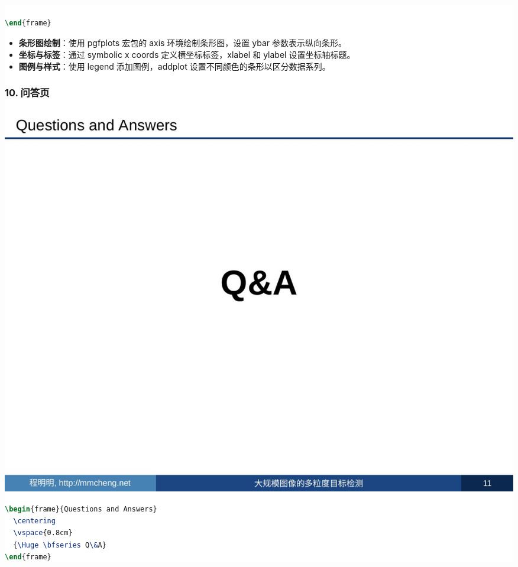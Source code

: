 ```latex

\end{frame}
```

* **条形图绘制**：使用 pgfplots 宏包的 axis 环境绘制条形图，设置 ybar 参数表示纵向条形。
* **坐标与标签**：通过 symbolic x coords 定义横坐标标签，xlabel 和 ylabel 设置坐标轴标题。
* **图例与样式**：使用 legend 添加图例，addplot 设置不同颜色的条形以区分数据系列。

### 10. **问答页**
<a id="问答页"></a>

![TemplateMC](image/TemplateMC-10.jpg)  

```latex
\begin{frame}{Questions and Answers}
  \centering
  \vspace{0.8cm}
  {\Huge \bfseries Q\&A}
\end{frame}
```
